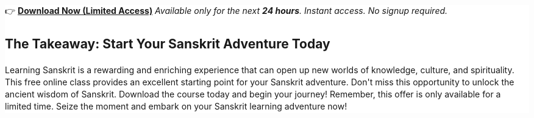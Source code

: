 👉 [**Download Now (Limited Access)**](https://udemywork.com/sanskrit-online-classes)
_Available only for the next **24 hours**. Instant access. No signup required._

## The Takeaway: Start Your Sanskrit Adventure Today

Learning Sanskrit is a rewarding and enriching experience that can open up new worlds of knowledge, culture, and spirituality. This free online class provides an excellent starting point for your Sanskrit adventure. Don't miss this opportunity to unlock the ancient wisdom of Sanskrit. Download the course today and begin your journey! Remember, this offer is only available for a limited time. Seize the moment and embark on your Sanskrit learning adventure now!
